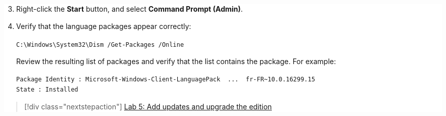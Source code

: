 3.  Right-click the **Start** button, and select **Command Prompt (Admin)**.

4.  Verify that the language packages appear correctly:

    ```
    C:\Windows\System32\Dism /Get-Packages /Online
    ```

    Review the resulting list of packages and verify that the list contains the package. For example:

    ```
    Package Identity : Microsoft-Windows-Client-LanguagePack  ...  fr-FR~10.0.16299.15
    State : Installed
    ```
	
> [!div class="nextstepaction"]
> [Lab 5: Add updates and upgrade the edition](servicing-the-image-with-windows-updates-sxs.md)